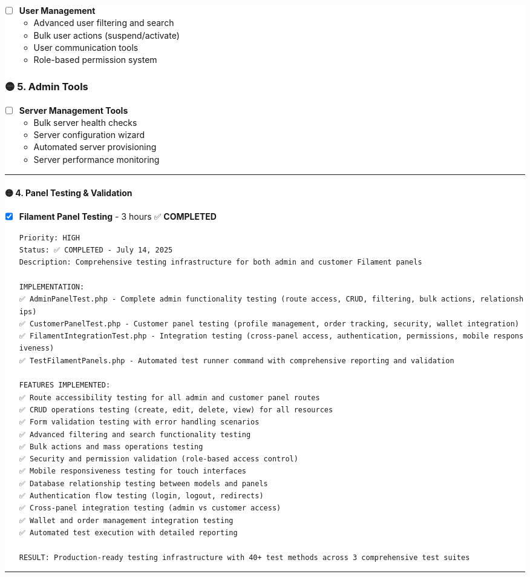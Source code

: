 - [ ] **User Management**
  - Advanced user filtering and search
  - Bulk user actions (suspend/activate)
  - User communication tools
  - Role-based permission system

### 🟡 **5. Admin Tools**

- [ ] **Server Management Tools**
  - Bulk server health checks
  - Server configuration wizard
  - Automated server provisioning
  - Server performance monitoring

---

#### 🟡 **4. Panel Testing & Validation**

- [x] **Filament Panel Testing** - 3 hours ✅ **COMPLETED**

    ```
    Priority: HIGH
    Status: ✅ COMPLETED - July 14, 2025
    Description: Comprehensive testing infrastructure for both admin and customer Filament panels

    IMPLEMENTATION:
    ✅ AdminPanelTest.php - Complete admin functionality testing (route access, CRUD, filtering, bulk actions, relationships)
    ✅ CustomerPanelTest.php - Customer panel testing (profile management, order tracking, security, wallet integration)
    ✅ FilamentIntegrationTest.php - Integration testing (cross-panel access, authentication, permissions, mobile responsiveness)
    ✅ TestFilamentPanels.php - Automated test runner command with comprehensive reporting and validation

    FEATURES IMPLEMENTED:
    ✅ Route accessibility testing for all admin and customer panel routes
    ✅ CRUD operations testing (create, edit, delete, view) for all resources
    ✅ Form validation testing with error handling scenarios
    ✅ Advanced filtering and search functionality testing
    ✅ Bulk actions and mass operations testing
    ✅ Security and permission validation (role-based access control)
    ✅ Mobile responsiveness testing for touch interfaces
    ✅ Database relationship testing between models and panels
    ✅ Authentication flow testing (login, logout, redirects)
    ✅ Cross-panel integration testing (admin vs customer access)
    ✅ Wallet and order management integration testing
    ✅ Automated test execution with detailed reporting

    RESULT: Production-ready testing infrastructure with 40+ test methods across 3 comprehensive test suites
    ```

---
